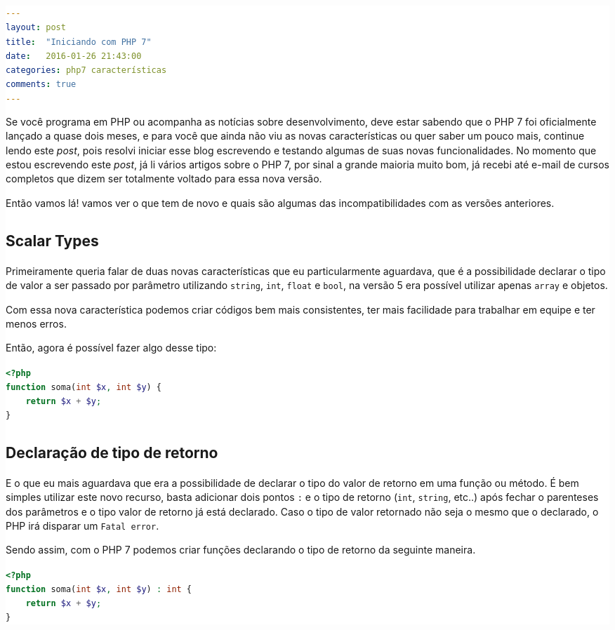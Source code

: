 ```yaml
---
layout: post
title:  "Iniciando com PHP 7"
date:   2016-01-26 21:43:00
categories: php7 características
comments: true
---
```

Se você programa em PHP ou acompanha as notícias sobre desenvolvimento, deve estar sabendo que o PHP 7 foi oficialmente lançado a quase dois meses, e para você que ainda não viu as novas características ou quer saber um pouco mais, continue lendo este *post*, pois resolvi iniciar esse blog escrevendo e testando algumas de suas novas funcionalidades. No momento que estou escrevendo este *post*, já li vários artigos sobre o PHP 7, por sinal a grande maioria muito bom, já recebi até e-mail de cursos completos que dizem ser totalmente voltado para essa nova versão.

Então vamos lá! vamos ver o que tem de novo e quais são algumas das incompatibilidades com as versões anteriores.

## Scalar Types

Primeiramente queria falar de duas novas características que eu particularmente aguardava, que é a possibilidade declarar o tipo de valor a ser passado por parâmetro utilizando `string`, `int`, `float` e `bool`, na versão 5 era possível utilizar apenas `array` e objetos.

Com essa nova característica podemos criar códigos bem mais consistentes, ter mais facilidade para trabalhar em equipe e ter menos erros.

Então, agora é possível fazer algo desse tipo:

```php
<?php
function soma(int $x, int $y) {
    return $x + $y;
}
```

## Declaração de tipo de retorno

E o que eu mais aguardava que era a possibilidade de declarar o tipo do valor de retorno em uma função ou método. É bem simples utilizar este novo recurso, basta adicionar dois pontos `:` e o tipo de retorno (`int`, `string`, etc..) após fechar o parenteses dos parâmetros e o tipo valor de retorno já está declarado. Caso o tipo de valor retornado não seja o mesmo que o declarado, o PHP irá disparar um `Fatal error`.

Sendo assim, com o PHP 7 podemos criar funções declarando o tipo de retorno da seguinte maneira.

```php
<?php
function soma(int $x, int $y) : int {
    return $x + $y;
}
```
